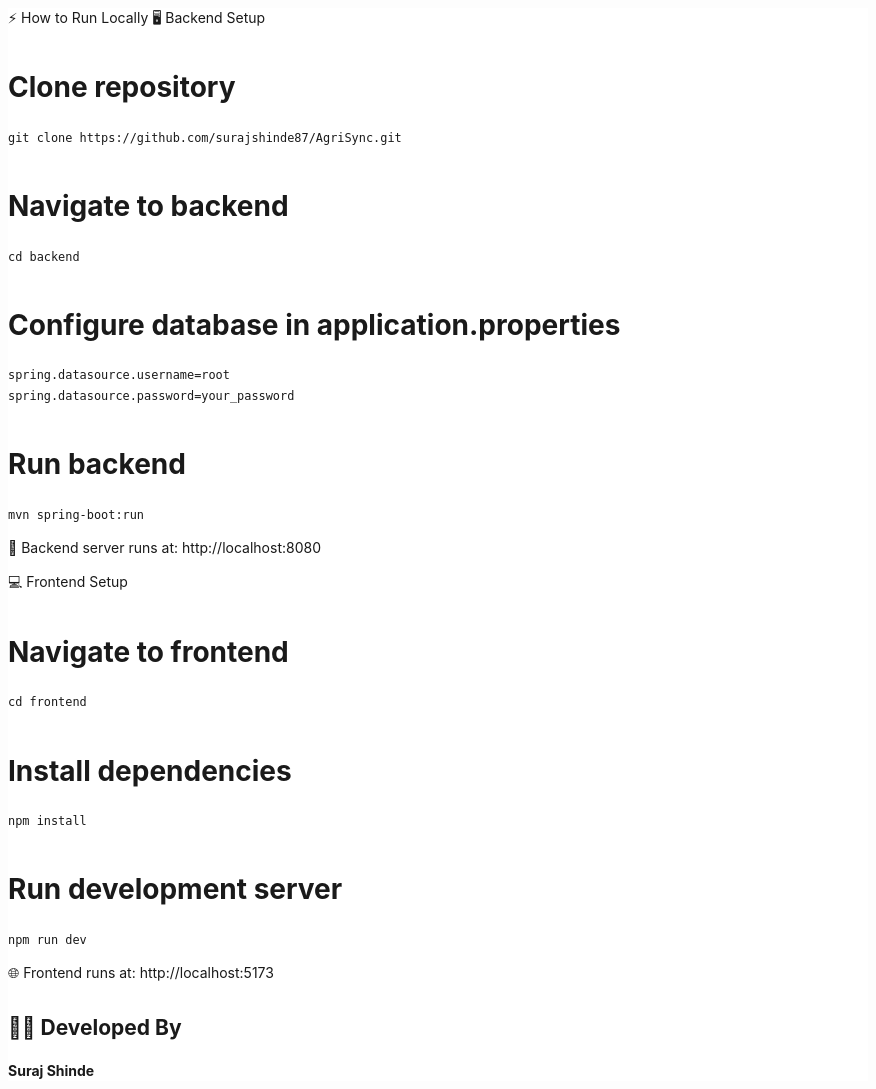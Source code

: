 
⚡ How to Run Locally
🖥 Backend Setup

# Clone repository
```properties
git clone https://github.com/surajshinde87/AgriSync.git
```

# Navigate to backend
```properties
cd backend
```

# Configure database in application.properties
```properties
spring.datasource.username=root
spring.datasource.password=your_password
```

# Run backend
```properties
mvn spring-boot:run
```
📡 Backend server runs at: http://localhost:8080

💻 Frontend Setup

# Navigate to frontend
```properties
cd frontend
```

# Install dependencies
```properties
npm install
```
# Run development server
```properties
npm run dev
```
🌐 Frontend runs at: http://localhost:5173


## 🧑‍💻 Developed By

**Suraj Shinde**
